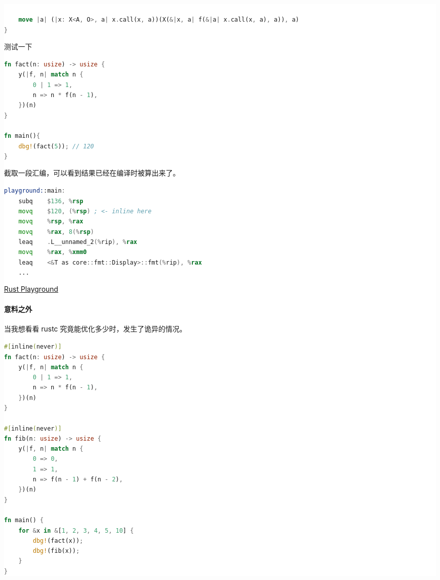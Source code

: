 ```rust

    move |a| (|x: X<A, O>, a| x.call(x, a))(X(&|x, a| f(&|a| x.call(x, a), a)), a)
}
```

测试一下

```rust
fn fact(n: usize) -> usize {
    y(|f, n| match n {
        0 | 1 => 1,
        n => n * f(n - 1),
    })(n)
}

fn main(){
    dbg!(fact(5)); // 120
}
```

截取一段汇编，可以看到结果已经在编译时被算出来了。

```asm
playground::main:
	subq	$136, %rsp
	movq	$120, (%rsp) ; <- inline here
	movq	%rsp, %rax
	movq	%rax, 8(%rsp)
	leaq	.L__unnamed_2(%rip), %rax
	movq	%rax, %xmm0
	leaq	<&T as core::fmt::Display>::fmt(%rip), %rax
	...
```

[Rust Playground](https://play.rust-lang.org/?version=stable&mode=release&edition=2018&gist=9eb05047db8c39debf8f33af2f94aafe)

#### 意料之外

当我想看看 rustc 究竟能优化多少时，发生了诡异的情况。

```rust
#[inline(never)]
fn fact(n: usize) -> usize {
    y(|f, n| match n {
        0 | 1 => 1,
        n => n * f(n - 1),
    })(n)
}

#[inline(never)]
fn fib(n: usize) -> usize {
    y(|f, n| match n {
        0 => 0,
        1 => 1,
        n => f(n - 1) + f(n - 2),
    })(n)
}

fn main() {
    for &x in &[1, 2, 3, 4, 5, 10] {
        dbg!(fact(x));
        dbg!(fib(x));
    }
}
```
